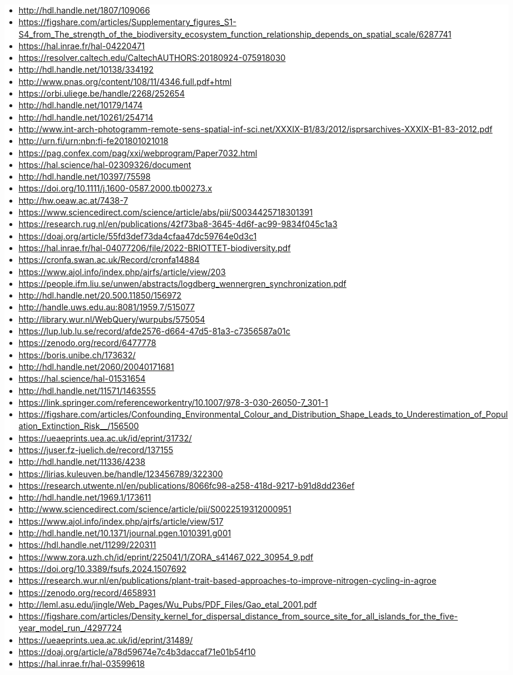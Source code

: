 - http://hdl.handle.net/1807/109066
- https://figshare.com/articles/Supplementary_figures_S1-S4_from_The_strength_of_the_biodiversity_ecosystem_function_relationship_depends_on_spatial_scale/6287741
- https://hal.inrae.fr/hal-04220471
- https://resolver.caltech.edu/CaltechAUTHORS:20180924-075918030
- http://hdl.handle.net/10138/334192
- http://www.pnas.org/content/108/11/4346.full.pdf+html
- https://orbi.uliege.be/handle/2268/252654
- http://hdl.handle.net/10179/1474
- http://hdl.handle.net/10261/254714
- http://www.int-arch-photogramm-remote-sens-spatial-inf-sci.net/XXXIX-B1/83/2012/isprsarchives-XXXIX-B1-83-2012.pdf
- http://urn.fi/urn:nbn:fi-fe201801021018
- https://pag.confex.com/pag/xxi/webprogram/Paper7032.html
- https://hal.science/hal-02309326/document
- http://hdl.handle.net/10397/75598
- https://doi.org/10.1111/j.1600-0587.2000.tb00273.x
- http://hw.oeaw.ac.at/7438-7
- https://www.sciencedirect.com/science/article/abs/pii/S0034425718301391
- https://research.rug.nl/en/publications/42f73ba8-3645-4d6f-ac99-9834f045c1a3
- https://doaj.org/article/55fd3def73da4cfaa47dc59764e0d3c1
- https://hal.inrae.fr/hal-04077206/file/2022-BRIOTTET-biodiversity.pdf
- https://cronfa.swan.ac.uk/Record/cronfa14884
- https://www.ajol.info/index.php/ajrfs/article/view/203
- https://people.ifm.liu.se/unwen/abstracts/logdberg_wennergren_synchronization.pdf
- http://hdl.handle.net/20.500.11850/156972
- http://handle.uws.edu.au:8081/1959.7/515077
- http://library.wur.nl/WebQuery/wurpubs/575054
- https://lup.lub.lu.se/record/afde2576-d664-47d5-81a3-c7356587a01c
- https://zenodo.org/record/6477778
- https://boris.unibe.ch/173632/
- http://hdl.handle.net/2060/20040171681
- https://hal.science/hal-01531654
- http://hdl.handle.net/11571/1463555
- https://link.springer.com/referenceworkentry/10.1007/978-3-030-26050-7_301-1
- https://figshare.com/articles/Confounding_Environmental_Colour_and_Distribution_Shape_Leads_to_Underestimation_of_Population_Extinction_Risk__/156500
- https://ueaeprints.uea.ac.uk/id/eprint/31732/
- https://juser.fz-juelich.de/record/137155
- http://hdl.handle.net/11336/4238
- https://lirias.kuleuven.be/handle/123456789/322300
- https://research.utwente.nl/en/publications/8066fc98-a258-418d-9217-b91d8dd236ef
- http://hdl.handle.net/1969.1/173611
- http://www.sciencedirect.com/science/article/pii/S0022519312000951
- https://www.ajol.info/index.php/ajrfs/article/view/517
- http://hdl.handle.net/10.1371/journal.pgen.1010391.g001
- https://hdl.handle.net/11299/220311
- https://www.zora.uzh.ch/id/eprint/225041/1/ZORA_s41467_022_30954_9.pdf
- https://doi.org/10.3389/fsufs.2024.1507692
- https://research.wur.nl/en/publications/plant-trait-based-approaches-to-improve-nitrogen-cycling-in-agroe
- https://zenodo.org/record/4658931
- http://leml.asu.edu/jingle/Web_Pages/Wu_Pubs/PDF_Files/Gao_etal_2001.pdf
- https://figshare.com/articles/Density_kernel_for_dispersal_distance_from_source_site_for_all_islands_for_the_five-year_model_run_/4297724
- https://ueaeprints.uea.ac.uk/id/eprint/31489/
- https://doaj.org/article/a78d59674e7c4b3daccaf71e01b54f10
- https://hal.inrae.fr/hal-03599618